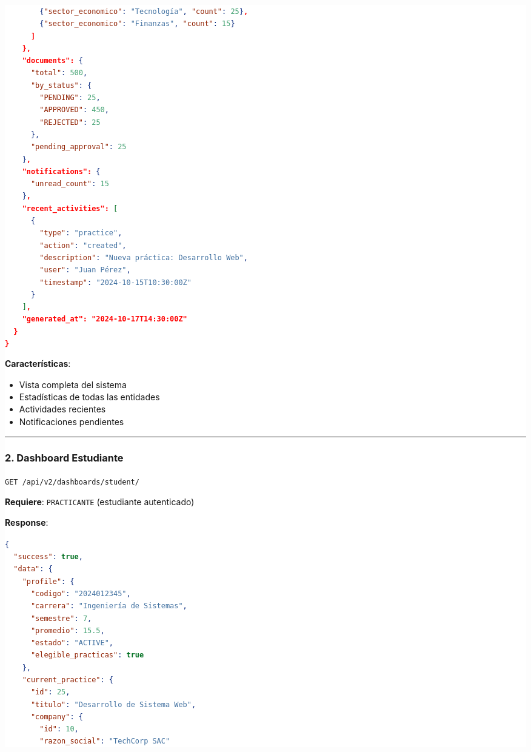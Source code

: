 ```json
        {"sector_economico": "Tecnología", "count": 25},
        {"sector_economico": "Finanzas", "count": 15}
      ]
    },
    "documents": {
      "total": 500,
      "by_status": {
        "PENDING": 25,
        "APPROVED": 450,
        "REJECTED": 25
      },
      "pending_approval": 25
    },
    "notifications": {
      "unread_count": 15
    },
    "recent_activities": [
      {
        "type": "practice",
        "action": "created",
        "description": "Nueva práctica: Desarrollo Web",
        "user": "Juan Pérez",
        "timestamp": "2024-10-15T10:30:00Z"
      }
    ],
    "generated_at": "2024-10-17T14:30:00Z"
  }
}
```

**Características**:
- Vista completa del sistema
- Estadísticas de todas las entidades
- Actividades recientes
- Notificaciones pendientes

---

### 2. Dashboard Estudiante

```http
GET /api/v2/dashboards/student/
```

**Requiere**: `PRACTICANTE` (estudiante autenticado)

**Response**:
```json
{
  "success": true,
  "data": {
    "profile": {
      "codigo": "2024012345",
      "carrera": "Ingeniería de Sistemas",
      "semestre": 7,
      "promedio": 15.5,
      "estado": "ACTIVE",
      "elegible_practicas": true
    },
    "current_practice": {
      "id": 25,
      "titulo": "Desarrollo de Sistema Web",
      "company": {
        "id": 10,
        "razon_social": "TechCorp SAC"
```